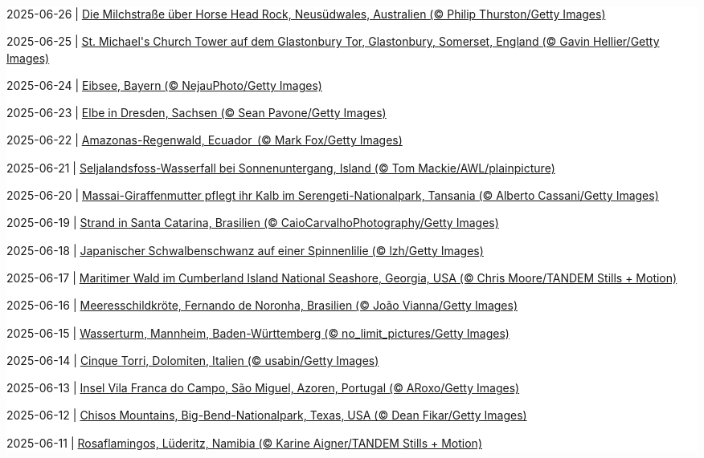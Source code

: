 2025-06-26 | [Die Milchstraße über Horse Head Rock, Neusüdwales, Australien (© Philip Thurston/Getty Images)](https://www.bing.com/th?id=OHR.HorseheadRock_DE-DE6717487152_UHD.jpg&rf=LaDigue_UHD.jpg&pid=hp&w=3840&h=2160&rs=1&c=4) 

2025-06-25 | [St. Michael's Church Tower auf dem Glastonbury Tor, Glastonbury, Somerset, England (© Gavin Hellier/Getty Images)](https://www.bing.com/th?id=OHR.GlastonburyScenic_DE-DE4536606439_UHD.jpg&rf=LaDigue_UHD.jpg&pid=hp&w=3840&h=2160&rs=1&c=4) 

2025-06-24 | [Eibsee, Bayern (© NejauPhoto/Getty Images)](https://www.bing.com/th?id=OHR.ScenicEibsee_DE-DE0418956156_UHD.jpg&rf=LaDigue_UHD.jpg&pid=hp&w=3840&h=2160&rs=1&c=4) 

2025-06-23 | [Elbe in Dresden, Sachsen (© Sean Pavone/Getty Images)](https://www.bing.com/th?id=OHR.DresdenElbe_DE-DE5406785601_UHD.jpg&rf=LaDigue_UHD.jpg&pid=hp&w=3840&h=2160&rs=1&c=4) 

2025-06-22 | [Amazonas-Regenwald, Ecuador  (© Mark Fox/Getty Images)](https://www.bing.com/th?id=OHR.AmazonEcuador_DE-DE0206747669_UHD.jpg&rf=LaDigue_UHD.jpg&pid=hp&w=3840&h=2160&rs=1&c=4) 

2025-06-21 | [Seljalandsfoss-Wasserfall bei Sonnenuntergang, Island (© Tom Mackie/AWL/plainpicture)](https://www.bing.com/th?id=OHR.IcelandSolstice_DE-DE8326410119_UHD.jpg&rf=LaDigue_UHD.jpg&pid=hp&w=3840&h=2160&rs=1&c=4) 

2025-06-20 | [Massai-Giraffenmutter pflegt ihr Kalb im Serengeti-Nationalpark, Tansania (© Alberto Cassani/Getty Images)](https://www.bing.com/th?id=OHR.SerengetiGiraffe_DE-DE4851504112_UHD.jpg&rf=LaDigue_UHD.jpg&pid=hp&w=3840&h=2160&rs=1&c=4) 

2025-06-19 | [Strand in Santa Catarina, Brasilien (© CaioCarvalhoPhotography/Getty Images)](https://www.bing.com/th?id=OHR.WinterBegins_DE-DE2019737039_UHD.jpg&rf=LaDigue_UHD.jpg&pid=hp&w=3840&h=2160&rs=1&c=4) 

2025-06-18 | [Japanischer Schwalbenschwanz auf einer Spinnenlilie (© lzh/Getty Images)](https://www.bing.com/th?id=OHR.AsianSwallowtail_DE-DE9625151337_UHD.jpg&rf=LaDigue_UHD.jpg&pid=hp&w=3840&h=2160&rs=1&c=4) 

2025-06-17 | [Maritimer Wald im Cumberland Island National Seashore, Georgia, USA (© Chris Moore/TANDEM Stills + Motion)](https://www.bing.com/th?id=OHR.CumberlandOaks_DE-DE9099714231_UHD.jpg&rf=LaDigue_UHD.jpg&pid=hp&w=3840&h=2160&rs=1&c=4) 

2025-06-16 | [Meeresschildkröte, Fernando de Noronha, Brasilien (© João Vianna/Getty Images)](https://www.bing.com/th?id=OHR.SeaTurtleBrazil_DE-DE8779154294_UHD.jpg&rf=LaDigue_UHD.jpg&pid=hp&w=3840&h=2160&rs=1&c=4) 

2025-06-15 | [Wasserturm, Mannheim, Baden-Württemberg (© no_limit_pictures/Getty Images)](https://www.bing.com/th?id=OHR.WatertowerMannheim_DE-DE8334179684_UHD.jpg&rf=LaDigue_UHD.jpg&pid=hp&w=3840&h=2160&rs=1&c=4) 

2025-06-14 | [Cinque Torri, Dolomiten, Italien (© usabin/Getty Images)](https://www.bing.com/th?id=OHR.DolomitiEstate_DE-DE7890492022_UHD.jpg&rf=LaDigue_UHD.jpg&pid=hp&w=3840&h=2160&rs=1&c=4) 

2025-06-13 | [Insel Vila Franca do Campo, São Miguel, Azoren, Portugal (© ARoxo/Getty Images)](https://www.bing.com/th?id=OHR.SanMiguelAzores_DE-DE1015486500_UHD.jpg&rf=LaDigue_UHD.jpg&pid=hp&w=3840&h=2160&rs=1&c=4) 

2025-06-12 | [Chisos Mountains, Big-Bend-Nationalpark, Texas, USA (© Dean Fikar/Getty Images)](https://www.bing.com/th?id=OHR.BigBendChisos_DE-DE8761208781_UHD.jpg&rf=LaDigue_UHD.jpg&pid=hp&w=3840&h=2160&rs=1&c=4) 

2025-06-11 | [Rosaflamingos, Lüderitz, Namibia (© Karine Aigner/TANDEM Stills + Motion)](https://www.bing.com/th?id=OHR.FlamingosNamibia_DE-DE9012146004_UHD.jpg&rf=LaDigue_UHD.jpg&pid=hp&w=3840&h=2160&rs=1&c=4) 
